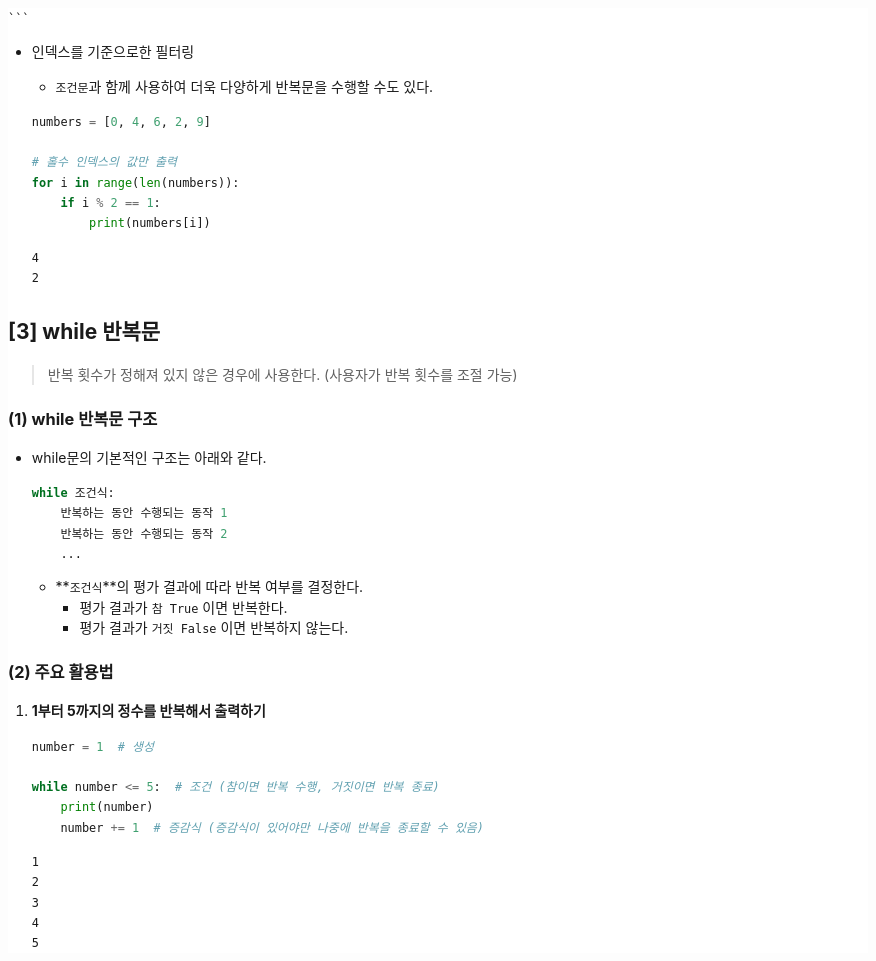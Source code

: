     ```
    
- 인덱스를 기준으로한 필터링
    - `조건문`과 함께 사용하여 더욱 다양하게 반복문을 수행할 수도 있다.
    
    ```python
    numbers = [0, 4, 6, 2, 9]
    
    # 홀수 인덱스의 값만 출력
    for i in range(len(numbers)):
        if i % 2 == 1: 
            print(numbers[i])
    ```
    
    ```
    4
    2
    ```
    

## [3] while 반복문

> 반복 횟수가 정해져 있지 않은 경우에 사용한다. (사용자가 반복 횟수를 조절 가능)
> 

### (1)  while 반복문 구조

- while문의 기본적인 구조는 아래와 같다.
    
    ```python
    while 조건식:
        반복하는 동안 수행되는 동작 1
        반복하는 동안 수행되는 동작 2
        ...
    ```
    
    - **`조건식`**의 평가 결과에 따라 반복 여부를 결정한다.
        - 평가 결과가 `참 True` 이면 반복한다.
        - 평가 결과가 `거짓 False` 이면 반복하지 않는다.

### (2) 주요 활용법

1. **1부터 5까지의 정수를 반복해서 출력하기**
    
    ```python
    number = 1  # 생성
    
    while number <= 5:  # 조건 (참이면 반복 수행, 거짓이면 반복 종료)
        print(number)
        number += 1  # 증감식 (증감식이 있어야만 나중에 반복을 종료할 수 있음)
    ```
    
    ```
    1
    2
    3
    4
    5
    ```
    